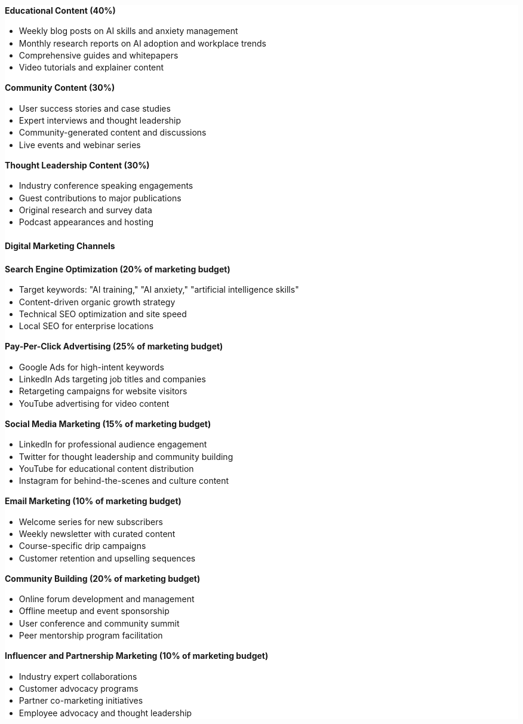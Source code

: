 **Educational Content (40%)**
- Weekly blog posts on AI skills and anxiety management
- Monthly research reports on AI adoption and workplace trends
- Comprehensive guides and whitepapers
- Video tutorials and explainer content

**Community Content (30%)**
- User success stories and case studies
- Expert interviews and thought leadership
- Community-generated content and discussions
- Live events and webinar series

**Thought Leadership Content (30%)**
- Industry conference speaking engagements
- Guest contributions to major publications
- Original research and survey data
- Podcast appearances and hosting

#### Digital Marketing Channels

**Search Engine Optimization (20% of marketing budget)**
- Target keywords: "AI training," "AI anxiety," "artificial intelligence skills"
- Content-driven organic growth strategy
- Technical SEO optimization and site speed
- Local SEO for enterprise locations

**Pay-Per-Click Advertising (25% of marketing budget)**
- Google Ads for high-intent keywords
- LinkedIn Ads targeting job titles and companies
- Retargeting campaigns for website visitors
- YouTube advertising for video content

**Social Media Marketing (15% of marketing budget)**
- LinkedIn for professional audience engagement
- Twitter for thought leadership and community building
- YouTube for educational content distribution
- Instagram for behind-the-scenes and culture content

**Email Marketing (10% of marketing budget)**
- Welcome series for new subscribers
- Weekly newsletter with curated content
- Course-specific drip campaigns
- Customer retention and upselling sequences

**Community Building (20% of marketing budget)**
- Online forum development and management
- Offline meetup and event sponsorship
- User conference and community summit
- Peer mentorship program facilitation

**Influencer and Partnership Marketing (10% of marketing budget)**
- Industry expert collaborations
- Customer advocacy programs
- Partner co-marketing initiatives
- Employee advocacy and thought leadership
